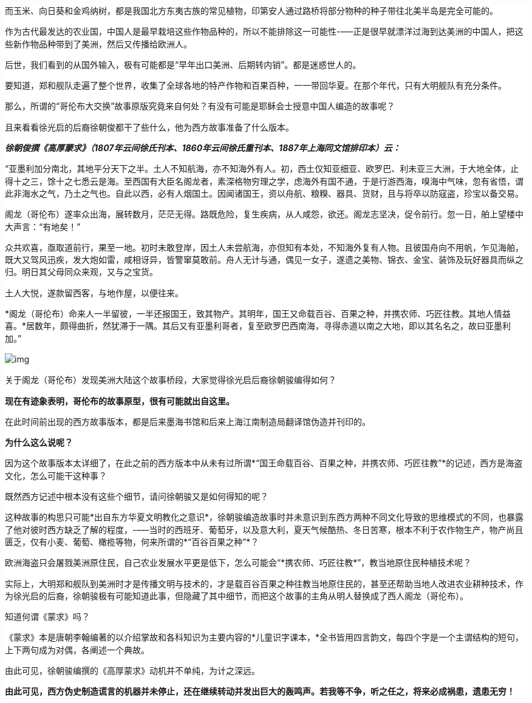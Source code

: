 而玉米、向日葵和金鸡纳树，都是我国北方东夷古族的常见植物，印第安人通过路桥将部分物种的种子带往北美半岛是完全可能的。

作为古代最发达的农业国，中国人是最早栽培这些作物品种的，所以不能排除这一可能性-&#x2013;&#x2014;正是很早就漂洋过海到达美洲的中国人，把这些新作物品种带到了美洲，然后又传播给欧洲人。

后世，我们看到的从国外输入，极有可能都是“早年出口美洲、后期转内销”。都是迷惑世人的。

要知道，郑和舰队走遍了整个世界，收集了全球各地的特产作物和百果百种，一一带回华夏。在那个年代，只有大明舰队有充分条件。

那么，所谓的“哥伦布大交换”故事原版究竟来自何处？有没有可能是耶稣会士授意中国人编造的故事呢？

且来看看徐光启的后裔徐朝俊都干了些什么，他为西方故事准备了什么版本。

***徐朝俊撰《高厚蒙求》（1807年云间徐氏刊本、1860年云间徐氏重刊本、1887年上海同文馆排印本）云：***

“亚墨利加分南北，其地平分天下之半。土人不知航海，亦不知海外有人。初，西土仅知亚细亚、欧罗巴、利未亚三大洲，于大地全体，止得十之三，馀十之七悉云是海。至西国有大臣名阁龙者，素深格物穷理之学，虑海外有国不通，于是行游西海，嗅海中气味，忽有省悟，谓此非海水之气，乃土之气也。自此以西，必有人烟国土。因闻诸国王，资以舟航、粮糗、器具、货财，且与将卒以防寇盗，珍宝以备交易。

阁龙（哥伦布）遂率众出海，展转数月，茫茫无得。路既危险，复生疾病，从人咸怨，欲还。阁龙志坚决，促令前行。忽一日，舶上望楼中大声言：“有地矣！”

众共欢喜，亟取道前行，果至一地。初时未敢登岸，因土人未尝航海，亦但知有本处，不知海外复有人物。且彼国舟向不用帆，乍见海舶，既大又驾风迅疾，发大炮如雷，咸相讶异，皆警窜莫敢前。舟人无计与通，偶见一女子，遂遗之美物、锦衣、金宝、装饰及玩好器具而纵之归。明日其父母同众来观，又与之宝货。

土人大悦，遂款留西客，与地作屋，以便往来。

\*阁龙（哥伦布）命来人一半留彼，一半还报国王，致其物产。其明年，国王又命载百谷、百果之种，并携农师、巧匠往教。其地人情益喜。\*居数年，颇得曲折，然犹滞于一隅。其后又有亚墨利哥者，复至欧罗巴西南海，寻得赤道以南之大地，即以其名名之，故曰亚墨利加。”

![img](./img/9-10.jpeg)

关于阁龙（哥伦布）发现美洲大陆这个故事桥段，大家觉得徐光启后裔徐朝骏编得如何？

**现在有迹象表明，哥伦布的故事原型，很有可能就出自这里。**

在此时间前出现的西方故事版本，都是后来墨海书馆和后来上海江南制造局翻译馆伪造并刊印的。

**为什么这么说呢？**

因为这个故事版本太详细了，在此之前的西方版本中从未有过所谓\*“国王命载百谷、百果之种，并携农师、巧匠往教”\*的记述，西方是海盗文化，怎么可能干这种事？

既然西方记述中根本没有这些个细节，请问徐朝骏又是如何得知的呢？

这种故事的构思只可能\*出自东方华夏文明教化之意识\*，徐朝骏编造故事时并未意识到东西方两种不同文化导致的思维模式的不同，也暴露了他对彼时西方缺乏了解的程度，-&#x2013;&#x2014;当时的西班牙、葡萄牙，以及意大利，夏天气候酷热、冬日苦寒，根本不利于农作物生产，物产尚且匮乏，仅有小麦、葡萄、橄榄等物，何来所谓的\*“百谷百果之种”\*？

欧洲海盗只会屠戮美洲原住民，自己农业发展水平更是低下，怎么可能会“\*携农师、巧匠往教\*”，教当地原住民种植技术呢？

实际上，大明郑和舰队到美洲时才是传播文明与技术的，才是载百谷百果之种往教当地原住民的，甚至还帮助当地人改进农业耕种技术，作为徐光启的后裔，徐朝骏极有可能知道此事，但隐藏了其中细节，而把这个故事的主角从明人替换成了西人阁龙（哥伦布）。

知道何谓《蒙求》吗？

《蒙求》本是唐朝李翰编著的以介绍掌故和各科知识为主要内容的\*儿童识字课本，\*全书皆用四言韵文，每四个字是一个主谓结构的短句，上下两句成为对偶，各阐述一个典故。

由此可见，徐朝骏编撰的《高厚蒙求》动机并不单纯，为计之深远。

**由此可见，西方伪史制造谎言的机器并未停止，还在继续转动并发出巨大的轰鸣声。若我等不争，听之任之，将来必成祸患，遗患无穷！**

